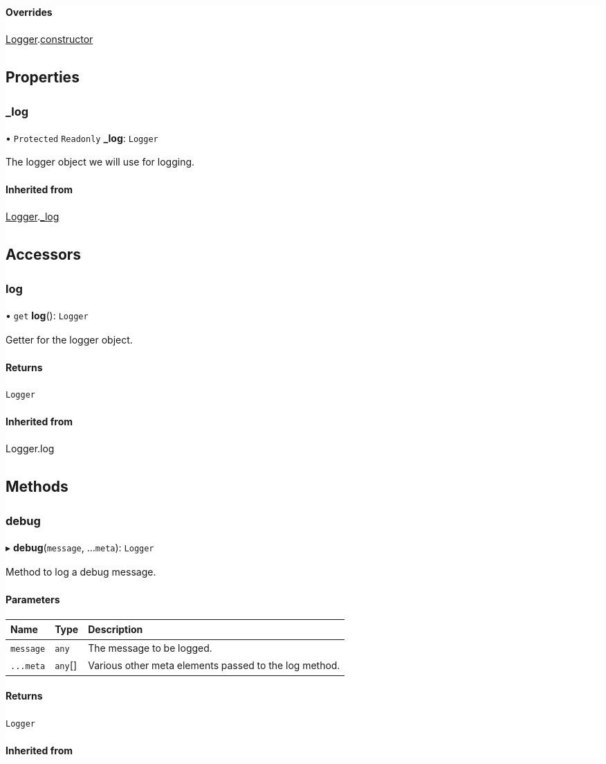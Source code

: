 #### Overrides

[Logger](System_Logger.Logger.md).[constructor](System_Logger.Logger.md#constructor)

## Properties

### \_log

• `Protected` `Readonly` **\_log**: `Logger`

The logger object we will use for logging.

#### Inherited from

[Logger](System_Logger.Logger.md).[_log](System_Logger.Logger.md#_log)

## Accessors

### log

• `get` **log**(): `Logger`

Getter for the logger object.

#### Returns

`Logger`

#### Inherited from

Logger.log

## Methods

### debug

▸ **debug**(`message`, ...`meta`): `Logger`

Method to log a debug message.

#### Parameters

| Name | Type | Description |
| :------ | :------ | :------ |
| `message` | `any` | The message to be logged. |
| `...meta` | `any`[] | Various other meta elements passed to the log method. |

#### Returns

`Logger`

#### Inherited from
